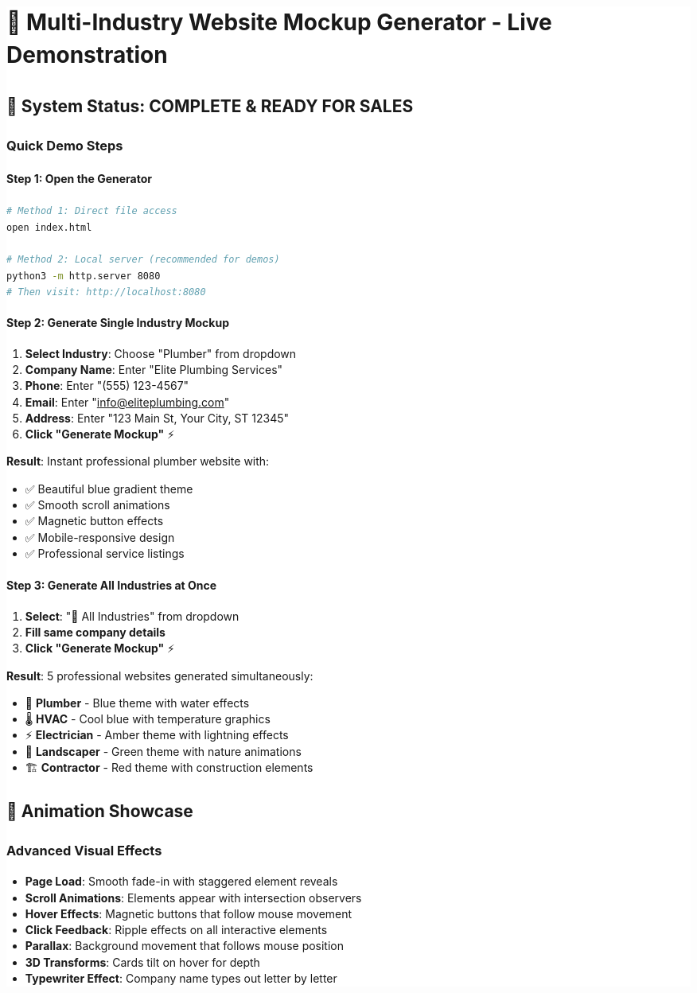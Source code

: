 # 🎯 Multi-Industry Website Mockup Generator - Live Demonstration

## 🚀 **System Status: COMPLETE & READY FOR SALES**

### **Quick Demo Steps**

#### **Step 1: Open the Generator**
```bash
# Method 1: Direct file access
open index.html

# Method 2: Local server (recommended for demos)
python3 -m http.server 8080
# Then visit: http://localhost:8080
```

#### **Step 2: Generate Single Industry Mockup**
1. **Select Industry**: Choose "Plumber" from dropdown
2. **Company Name**: Enter "Elite Plumbing Services"
3. **Phone**: Enter "(555) 123-4567"
4. **Email**: Enter "info@eliteplumbing.com"
5. **Address**: Enter "123 Main St, Your City, ST 12345"
6. **Click "Generate Mockup"** ⚡

**Result**: Instant professional plumber website with:
- ✅ Beautiful blue gradient theme
- ✅ Smooth scroll animations
- ✅ Magnetic button effects
- ✅ Mobile-responsive design
- ✅ Professional service listings

#### **Step 3: Generate All Industries at Once**
1. **Select**: "🚀 All Industries" from dropdown
2. **Fill same company details**
3. **Click "Generate Mockup"** ⚡

**Result**: 5 professional websites generated simultaneously:
- 🔧 **Plumber** - Blue theme with water effects
- 🌡️ **HVAC** - Cool blue with temperature graphics  
- ⚡ **Electrician** - Amber theme with lightning effects
- 🌿 **Landscaper** - Green theme with nature animations
- 🏗️ **Contractor** - Red theme with construction elements

## 🎨 **Animation Showcase**

### **Advanced Visual Effects**
- **Page Load**: Smooth fade-in with staggered element reveals
- **Scroll Animations**: Elements appear with intersection observers
- **Hover Effects**: Magnetic buttons that follow mouse movement
- **Click Feedback**: Ripple effects on all interactive elements
- **Parallax**: Background movement that follows mouse position
- **3D Transforms**: Cards tilt on hover for depth
- **Typewriter Effect**: Company name types out letter by letter
